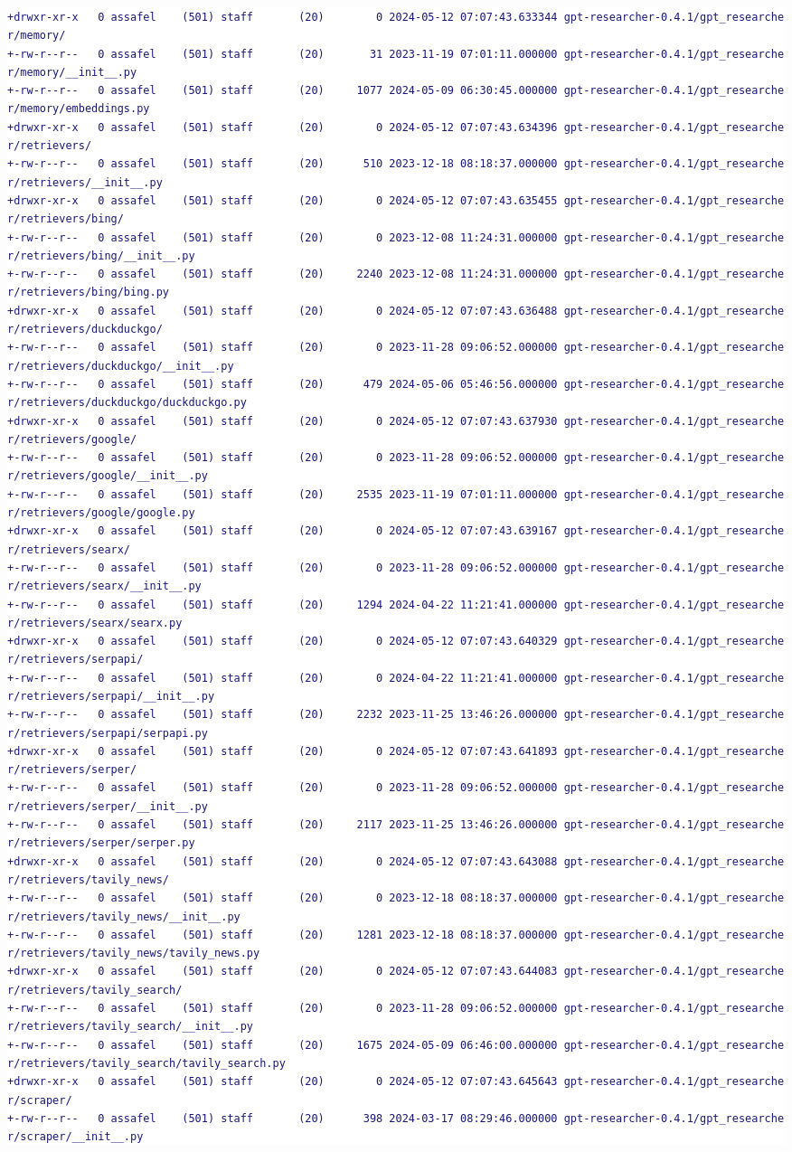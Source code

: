 ```diff
+drwxr-xr-x   0 assafel    (501) staff       (20)        0 2024-05-12 07:07:43.633344 gpt-researcher-0.4.1/gpt_researcher/memory/
+-rw-r--r--   0 assafel    (501) staff       (20)       31 2023-11-19 07:01:11.000000 gpt-researcher-0.4.1/gpt_researcher/memory/__init__.py
+-rw-r--r--   0 assafel    (501) staff       (20)     1077 2024-05-09 06:30:45.000000 gpt-researcher-0.4.1/gpt_researcher/memory/embeddings.py
+drwxr-xr-x   0 assafel    (501) staff       (20)        0 2024-05-12 07:07:43.634396 gpt-researcher-0.4.1/gpt_researcher/retrievers/
+-rw-r--r--   0 assafel    (501) staff       (20)      510 2023-12-18 08:18:37.000000 gpt-researcher-0.4.1/gpt_researcher/retrievers/__init__.py
+drwxr-xr-x   0 assafel    (501) staff       (20)        0 2024-05-12 07:07:43.635455 gpt-researcher-0.4.1/gpt_researcher/retrievers/bing/
+-rw-r--r--   0 assafel    (501) staff       (20)        0 2023-12-08 11:24:31.000000 gpt-researcher-0.4.1/gpt_researcher/retrievers/bing/__init__.py
+-rw-r--r--   0 assafel    (501) staff       (20)     2240 2023-12-08 11:24:31.000000 gpt-researcher-0.4.1/gpt_researcher/retrievers/bing/bing.py
+drwxr-xr-x   0 assafel    (501) staff       (20)        0 2024-05-12 07:07:43.636488 gpt-researcher-0.4.1/gpt_researcher/retrievers/duckduckgo/
+-rw-r--r--   0 assafel    (501) staff       (20)        0 2023-11-28 09:06:52.000000 gpt-researcher-0.4.1/gpt_researcher/retrievers/duckduckgo/__init__.py
+-rw-r--r--   0 assafel    (501) staff       (20)      479 2024-05-06 05:46:56.000000 gpt-researcher-0.4.1/gpt_researcher/retrievers/duckduckgo/duckduckgo.py
+drwxr-xr-x   0 assafel    (501) staff       (20)        0 2024-05-12 07:07:43.637930 gpt-researcher-0.4.1/gpt_researcher/retrievers/google/
+-rw-r--r--   0 assafel    (501) staff       (20)        0 2023-11-28 09:06:52.000000 gpt-researcher-0.4.1/gpt_researcher/retrievers/google/__init__.py
+-rw-r--r--   0 assafel    (501) staff       (20)     2535 2023-11-19 07:01:11.000000 gpt-researcher-0.4.1/gpt_researcher/retrievers/google/google.py
+drwxr-xr-x   0 assafel    (501) staff       (20)        0 2024-05-12 07:07:43.639167 gpt-researcher-0.4.1/gpt_researcher/retrievers/searx/
+-rw-r--r--   0 assafel    (501) staff       (20)        0 2023-11-28 09:06:52.000000 gpt-researcher-0.4.1/gpt_researcher/retrievers/searx/__init__.py
+-rw-r--r--   0 assafel    (501) staff       (20)     1294 2024-04-22 11:21:41.000000 gpt-researcher-0.4.1/gpt_researcher/retrievers/searx/searx.py
+drwxr-xr-x   0 assafel    (501) staff       (20)        0 2024-05-12 07:07:43.640329 gpt-researcher-0.4.1/gpt_researcher/retrievers/serpapi/
+-rw-r--r--   0 assafel    (501) staff       (20)        0 2024-04-22 11:21:41.000000 gpt-researcher-0.4.1/gpt_researcher/retrievers/serpapi/__init__.py
+-rw-r--r--   0 assafel    (501) staff       (20)     2232 2023-11-25 13:46:26.000000 gpt-researcher-0.4.1/gpt_researcher/retrievers/serpapi/serpapi.py
+drwxr-xr-x   0 assafel    (501) staff       (20)        0 2024-05-12 07:07:43.641893 gpt-researcher-0.4.1/gpt_researcher/retrievers/serper/
+-rw-r--r--   0 assafel    (501) staff       (20)        0 2023-11-28 09:06:52.000000 gpt-researcher-0.4.1/gpt_researcher/retrievers/serper/__init__.py
+-rw-r--r--   0 assafel    (501) staff       (20)     2117 2023-11-25 13:46:26.000000 gpt-researcher-0.4.1/gpt_researcher/retrievers/serper/serper.py
+drwxr-xr-x   0 assafel    (501) staff       (20)        0 2024-05-12 07:07:43.643088 gpt-researcher-0.4.1/gpt_researcher/retrievers/tavily_news/
+-rw-r--r--   0 assafel    (501) staff       (20)        0 2023-12-18 08:18:37.000000 gpt-researcher-0.4.1/gpt_researcher/retrievers/tavily_news/__init__.py
+-rw-r--r--   0 assafel    (501) staff       (20)     1281 2023-12-18 08:18:37.000000 gpt-researcher-0.4.1/gpt_researcher/retrievers/tavily_news/tavily_news.py
+drwxr-xr-x   0 assafel    (501) staff       (20)        0 2024-05-12 07:07:43.644083 gpt-researcher-0.4.1/gpt_researcher/retrievers/tavily_search/
+-rw-r--r--   0 assafel    (501) staff       (20)        0 2023-11-28 09:06:52.000000 gpt-researcher-0.4.1/gpt_researcher/retrievers/tavily_search/__init__.py
+-rw-r--r--   0 assafel    (501) staff       (20)     1675 2024-05-09 06:46:00.000000 gpt-researcher-0.4.1/gpt_researcher/retrievers/tavily_search/tavily_search.py
+drwxr-xr-x   0 assafel    (501) staff       (20)        0 2024-05-12 07:07:43.645643 gpt-researcher-0.4.1/gpt_researcher/scraper/
+-rw-r--r--   0 assafel    (501) staff       (20)      398 2024-03-17 08:29:46.000000 gpt-researcher-0.4.1/gpt_researcher/scraper/__init__.py
```